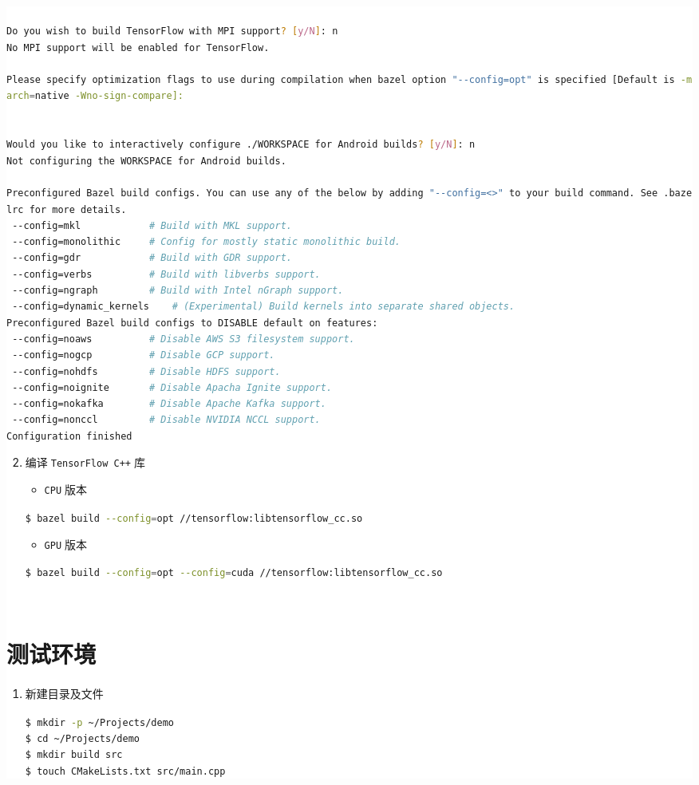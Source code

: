    ```bash
   
   Do you wish to build TensorFlow with MPI support? [y/N]: n
   No MPI support will be enabled for TensorFlow.
   
   Please specify optimization flags to use during compilation when bazel option "--config=opt" is specified [Default is -march=native -Wno-sign-compare]: 
   
   
   Would you like to interactively configure ./WORKSPACE for Android builds? [y/N]: n
   Not configuring the WORKSPACE for Android builds.
   
   Preconfigured Bazel build configs. You can use any of the below by adding "--config=<>" to your build command. See .bazelrc for more details.
   	--config=mkl         	# Build with MKL support.
   	--config=monolithic  	# Config for mostly static monolithic build.
   	--config=gdr         	# Build with GDR support.
   	--config=verbs       	# Build with libverbs support.
   	--config=ngraph      	# Build with Intel nGraph support.
   	--config=dynamic_kernels	# (Experimental) Build kernels into separate shared objects.
   Preconfigured Bazel build configs to DISABLE default on features:
   	--config=noaws       	# Disable AWS S3 filesystem support.
   	--config=nogcp       	# Disable GCP support.
   	--config=nohdfs      	# Disable HDFS support.
   	--config=noignite    	# Disable Apacha Ignite support.
   	--config=nokafka     	# Disable Apache Kafka support.
   	--config=nonccl      	# Disable NVIDIA NCCL support.
   Configuration finished
   ```

2. 编译 `TensorFlow C++` 库
   - `CPU` 版本
   ```bash
   $ bazel build --config=opt //tensorflow:libtensorflow_cc.so
   ```

   - `GPU` 版本
   ```bash
   $ bazel build --config=opt --config=cuda //tensorflow:libtensorflow_cc.so
   ```

<br />



# 测试环境

1. 新建目录及文件

   ```bash
   $ mkdir -p ~/Projects/demo
   $ cd ~/Projects/demo
   $ mkdir build src
   $ touch CMakeLists.txt src/main.cpp
   ```
